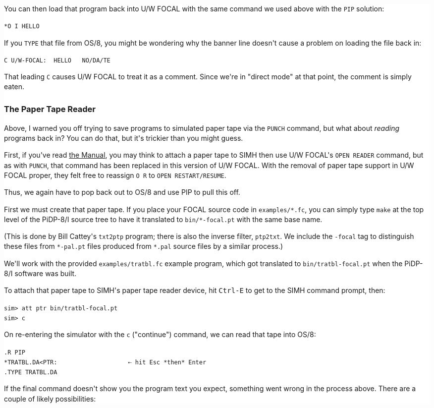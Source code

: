You can then load that program back into U/W FOCAL with the same command
we used above with the `PIP` solution:

    *O I HELLO

If you `TYPE` that file from OS/8, you might be wondering why the banner
line doesn't cause a problem on loading the file back in:

    C U/W-FOCAL:  HELLO   NO/DA/TE

That leading `C` causes U/W FOCAL to treat it as a comment. Since we're
in "direct mode" at that point, the comment is simply eaten.


### <a id="ls-ptr"></a>The Paper Tape Reader

Above, I warned you off trying to save programs to simulated paper tape
via the `PUNCH` command, but what about *reading* programs back in? You
can do that, but it's trickier than you might guess.

First, if you've read [the Manual][uwfm], you may think to attach a
paper tape to SIMH then use U/W FOCAL's `OPEN READER` command, but as
with `PUNCH`, that command has been replaced in this version of U/W
FOCAL. With the removal of paper tape support in U/W FOCAL proper, they
felt free to reassign `O R` to `OPEN RESTART/RESUME`.

Thus, we again have to pop back out to OS/8 and use PIP to pull this
off.

First we must create that paper tape. If you place your FOCAL source
code in `examples/*.fc`, you can simply type `make` at the top level of
the PiDP-8/I source tree to have it translated to `bin/*-focal.pt` with
the same base name.

(This is done by Bill Cattey's `txt2ptp` program; there is also the
inverse filter, `ptp2txt`. We include the `-focal` tag to distinguish
these files from `*-pal.pt` files produced from `*.pal` source files by
a similar process.)

We'll work with the provided `examples/tratbl.fc` example program,
which got translated to `bin/tratbl-focal.pt` when the PiDP-8/I software
was built.

To attach that paper tape to SIMH's paper tape reader device, hit
<kbd>Ctrl-E</kbd> to get to the SIMH command prompt, then:

    sim> att ptr bin/tratbl-focal.pt
    sim> c

On re-entering the simulator with the `c` ("continue") command, we can
read that tape into OS/8:

    .R PIP
    *TRATBL.DA<PTR:                    ⇠ hit Esc *then* Enter
    .TYPE TRATBL.DA

If the final command doesn't show you the program text you expect,
something went wrong in the process above. There are a couple of likely
possibilities:


[mfte]: https://duckduckgo.com/?q=%22my+favorite+text+editor%22
[card2]: uwfocal-refcards.md#card2
[vars]:  uwfocal-refcards.md#variables
[df8]:  http://www.ibiblio.org/pub/academic/computer-science/history/pdp-8/FOCL69%20Files/DEC-08-AJAD-D.pdf
[f71]:  http://svn.so-much-stuff.com/svn/trunk/pdp8/src/decus/focal8-177/
[hack]: https://tangentsoft.com/pidp8i/doc/trunk/CONTRIBUTING.md#patches
[uwfd]: http://www.pdp8.net/pdp8cgi/query_docs/view.pl?id=191
[uwfm]: https://tangentsoft.com/pidp8i/doc/trunk/doc/uwfocal-manual.md
[uwfr]: https://tangentsoft.com/pidp8i/doc/trunk/doc/uwfocal-refcards.md
[sl]: https://tangentsoft.com/pidp8i/doc/trunk/SIMH-LICENSE.md